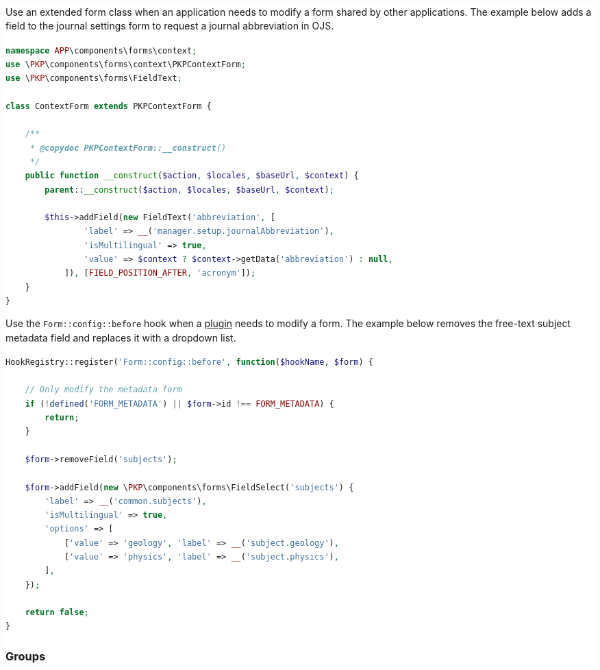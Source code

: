 Use an extended form class when an application needs to modify a form shared by other applications. The example below adds a field to the journal settings form to request a journal abbreviation in OJS.

```php
namespace APP\components\forms\context;
use \PKP\components\forms\context\PKPContextForm;
use \PKP\components\forms\FieldText;

class ContextForm extends PKPContextForm {

	/**
	 * @copydoc PKPContextForm::__construct()
	 */
	public function __construct($action, $locales, $baseUrl, $context) {
		parent::__construct($action, $locales, $baseUrl, $context);

		$this->addField(new FieldText('abbreviation', [
				'label' => __('manager.setup.journalAbbreviation'),
				'isMultilingual' => true,
				'value' => $context ? $context->getData('abbreviation') : null,
			]), [FIELD_POSITION_AFTER, 'acronym']);
	}
}
```

Use the `Form::config::before` hook when a [plugin](http://localhost:4000/dev/plugin-guide/en/) needs to modify a form. The example below removes the free-text subject metadata field and replaces it with a dropdown list.

```php
HookRegistry::register('Form::config::before', function($hookName, $form) {

	// Only modify the metadata form
	if (!defined('FORM_METADATA') || $form->id !== FORM_METADATA) {
		return;
	}

	$form->removeField('subjects');

	$form->addField(new \PKP\components\forms\FieldSelect('subjects') {
		'label' => __('common.subjects'),
		'isMultilingual' => true,
		'options' => [
			['value' => 'geology', 'label' => __('subject.geology'),
			['value' => 'physics', 'label' => __('subject.physics'),
		],
	});

	return false;
}
```

### Groups
